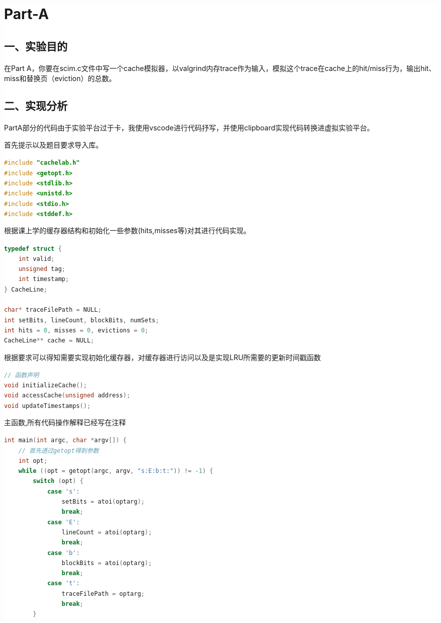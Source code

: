 # Part-A

## 一、实验目的

在Part A，你要在scim.c文件中写一个cache模拟器，以valgrind内存trace作为输入，模拟这个trace在cache上的hit/miss行为，输出hit、miss和替换页（eviction）的总数。

## 二、实现分析

PartA部分的代码由于实验平台过于卡，我使用vscode进行代码抒写，并使用clipboard实现代码转换进虚拟实验平台。

首先提示以及题目要求导入库。

```c
#include "cachelab.h"
#include <getopt.h>
#include <stdlib.h>
#include <unistd.h>
#include <stdio.h>
#include <stddef.h>
```

根据课上学的缓存器结构和初始化一些参数(hits,misses等)对其进行代码实现。

```c
typedef struct {
    int valid;
    unsigned tag;
    int timestamp;
} CacheLine;

char* traceFilePath = NULL;
int setBits, lineCount, blockBits, numSets;
int hits = 0, misses = 0, evictions = 0;
CacheLine** cache = NULL;
```

根据要求可以得知需要实现初始化缓存器，对缓存器进行访问以及是实现LRU所需要的更新时间戳函数

```c
// 函数声明
void initializeCache();
void accessCache(unsigned address);
void updateTimestamps();
```

主函数,所有代码操作解释已经写在注释

```c
int main(int argc, char *argv[]) {
    // 首先透过getopt得到参数
    int opt;
    while ((opt = getopt(argc, argv, "s:E:b:t:")) != -1) {
        switch (opt) {
            case 's':
                setBits = atoi(optarg);
                break;
            case 'E':
                lineCount = atoi(optarg);
                break;
            case 'b':
                blockBits = atoi(optarg);
                break;
            case 't':
                traceFilePath = optarg;
                break;
        }
```